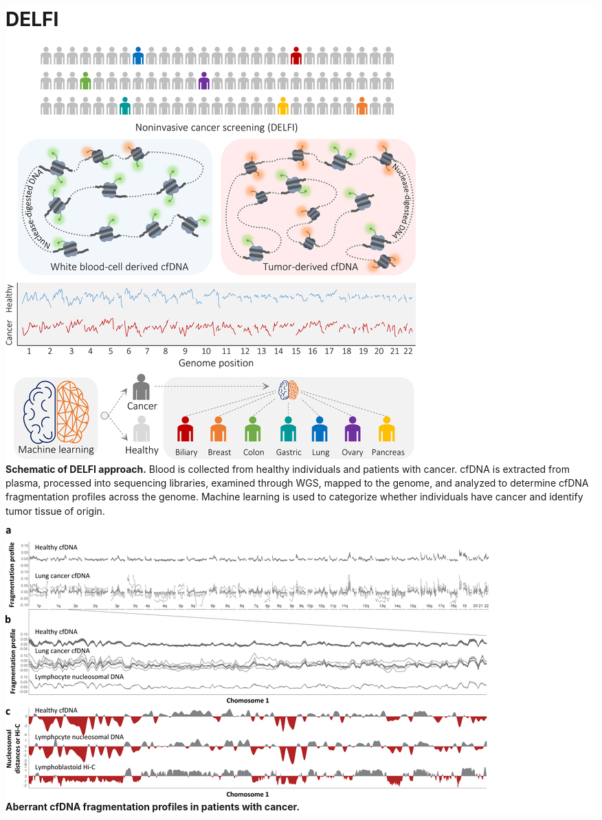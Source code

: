 # DELFI

![fig-1](images/fig-1.jpg)  
**Schematic of DELFI approach.** Blood is collected from healthy individuals and patients with cancer. cfDNA is extracted from plasma, processed into sequencing libraries, examined through WGS, mapped to the genome, and analyzed to determine cfDNA fragmentation profiles across the genome. Machine learning is used to categorize whether individuals have cancer and identify tumor tissue of origin.

![fig-2](images/fig-2.jpg)  
**Aberrant cfDNA fragmentation profiles in patients with cancer.**